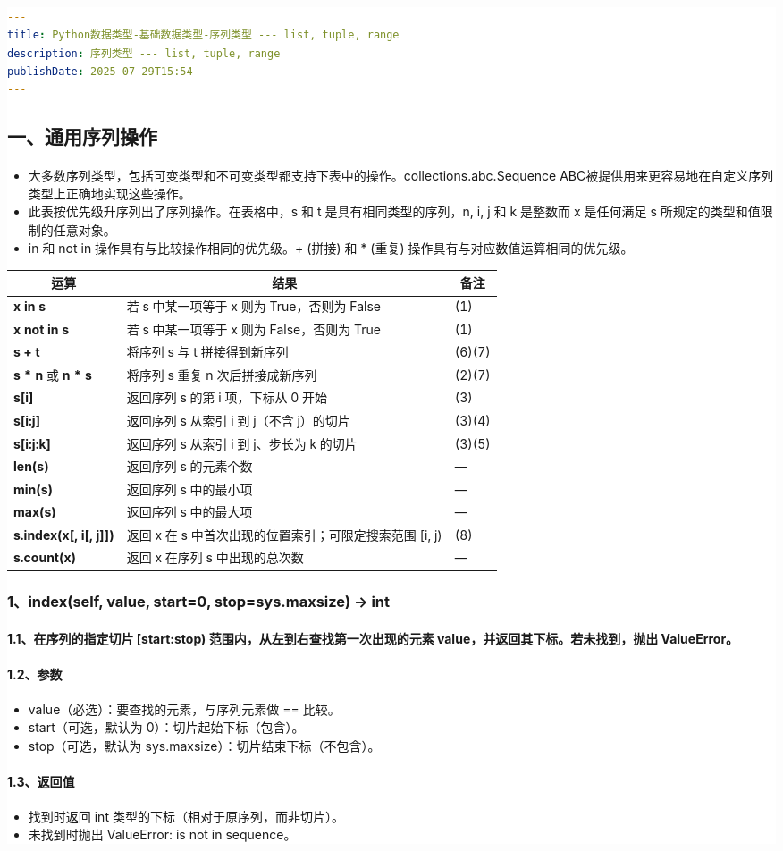 ```yaml
---
title: Python数据类型-基础数据类型-序列类型 --- list, tuple, range
description: 序列类型 --- list, tuple, range
publishDate: 2025-07-29T15:54
---
```

## 一、通用序列操作

* 大多数序列类型，包括可变类型和不可变类型都支持下表中的操作。collections.abc.Sequence ABC被提供用来更容易地在自定义序列类型上正确地实现这些操作。
* 此表按优先级升序列出了序列操作。在表格中，s 和 t 是具有相同类型的序列，n, i, j 和 k 是整数而 x 是任何满足 s 所规定的类型和值限制的任意对象。
* in 和 not in 操作具有与比较操作相同的优先级。+ (拼接) 和 * (重复) 操作具有与对应数值运算相同的优先级。

| 运算                        | 结果                                 | 备注     |
| ------------------------- | ---------------------------------- | ------ |
| **x in s**                | 若 s 中某一项等于 x 则为 True，否则为 False     | (1)    |
| **x not in s**            | 若 s 中某一项等于 x 则为 False，否则为 True     | (1)    |
| **s + t**                 | 将序列 s 与 t 拼接得到新序列                  | (6)(7) |
| **s * n** 或 **n * s**     | 将序列 s 重复 n 次后拼接成新序列                | (2)(7) |
| **s\[i]**                 | 返回序列 s 的第 i 项，下标从 0 开始             | (3)    |
| **s\[i:j]**               | 返回序列 s 从索引 i 到 j（不含 j）的切片          | (3)(4) |
| **s\[i:j:k]**             | 返回序列 s 从索引 i 到 j、步长为 k 的切片         | (3)(5) |
| **len(s)**                | 返回序列 s 的元素个数                       | —      |
| **min(s)**                | 返回序列 s 中的最小项                       | —      |
| **max(s)**                | 返回序列 s 中的最大项                       | —      |
| **s.index(x\[, i[, j]])** | 返回 x 在 s 中首次出现的位置索引；可限定搜索范围 [i, j) | (8)    |
| **s.count(x)**            | 返回 x 在序列 s 中出现的总次数                 | —      |

### 1、index(self, value, start=0, stop=sys.maxsize) → int

#### 1.1、在序列的指定切片 [start:stop) 范围内，从左到右查找第一次出现的元素 value，并返回其下标。若未找到，抛出 ValueError。

#### 1.2、参数

* value（必选）：要查找的元素，与序列元素做 == 比较。
* start（可选，默认为 0）：切片起始下标（包含）。
* stop（可选，默认为 sys.maxsize）：切片结束下标（不包含）。

#### 1.3、返回值

* 找到时返回 int 类型的下标（相对于原序列，而非切片）。
* 未找到时抛出 ValueError: <value> is not in sequence。

